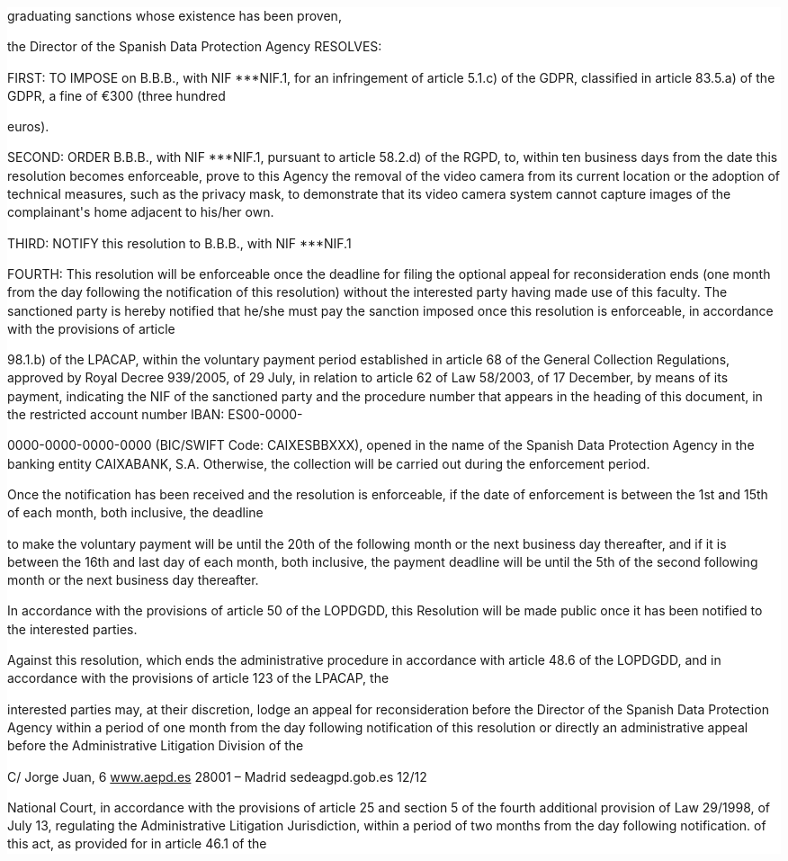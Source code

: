 graduating sanctions whose existence has been proven,

the Director of the Spanish Data Protection Agency RESOLVES:

FIRST: TO IMPOSE on B.B.B., with NIF \*\*\*NIF.1, for an infringement of article 5.1.c)
of the GDPR, classified in article 83.5.a) of the GDPR, a fine of €300 (three hundred

euros).

SECOND: ORDER B.B.B., with NIF \*\*\*NIF.1, pursuant to article 58.2.d) of the
RGPD, to, within ten business days from the date this resolution becomes
enforceable, prove to this Agency the removal of the video camera from its
current location or the adoption of technical measures, such as the
privacy mask, to demonstrate that its video camera system cannot capture
images of the complainant's home adjacent to his/her own.

THIRD: NOTIFY this resolution to B.B.B., with NIF \*\*\*NIF.1

FOURTH: This resolution will be enforceable once the deadline for filing the
optional appeal for reconsideration ends (one month from the day following the
notification of this resolution) without the interested party having made use of this faculty. The sanctioned party is hereby notified that he/she must pay the sanction imposed once
this resolution is enforceable, in accordance with the provisions of article

98.1.b) of the LPACAP, within the voluntary payment period established in article 68 of the
General Collection Regulations, approved by Royal Decree 939/2005, of 29 July, in relation to article 62 of Law 58/2003, of 17 December, by means of its
payment, indicating the NIF of the sanctioned party and the procedure number that appears in
the heading of this document, in the restricted account number IBAN: ES00-0000-

0000-0000-0000-0000 (BIC/SWIFT Code: CAIXESBBXXX), opened in the name of the
Spanish Data Protection Agency in the banking entity CAIXABANK, S.A.
Otherwise, the collection will be carried out during the enforcement period.

Once the notification has been received and the resolution is enforceable, if the date of enforcement is between the 1st and 15th of each month, both inclusive, the deadline

to make the voluntary payment will be until the 20th of the following month or the next business day thereafter, and if it is between the 16th and last day of each month, both
inclusive, the payment deadline will be until the 5th of the second following month or the next business day thereafter.

In accordance with the provisions of article 50 of the LOPDGDD, this
Resolution will be made public once it has been notified to the interested parties.

Against this resolution, which ends the administrative procedure in accordance with article 48.6
of the LOPDGDD, and in accordance with the provisions of article 123 of the LPACAP, the

interested parties may, at their discretion, lodge an appeal for reconsideration before the
Director of the Spanish Data Protection Agency within a period of one month from
the day following notification of this resolution or directly
an administrative appeal before the Administrative Litigation Division of the

C/ Jorge Juan, 6 www.aepd.es
28001 – Madrid sedeagpd.gob.es 12/12

National Court, in accordance with the provisions of article 25 and section 5 of
the fourth additional provision of Law 29/1998, of July 13, regulating the
Administrative Litigation Jurisdiction, within a period of two months from the
day following notification. of this act, as provided for in article 46.1 of the
